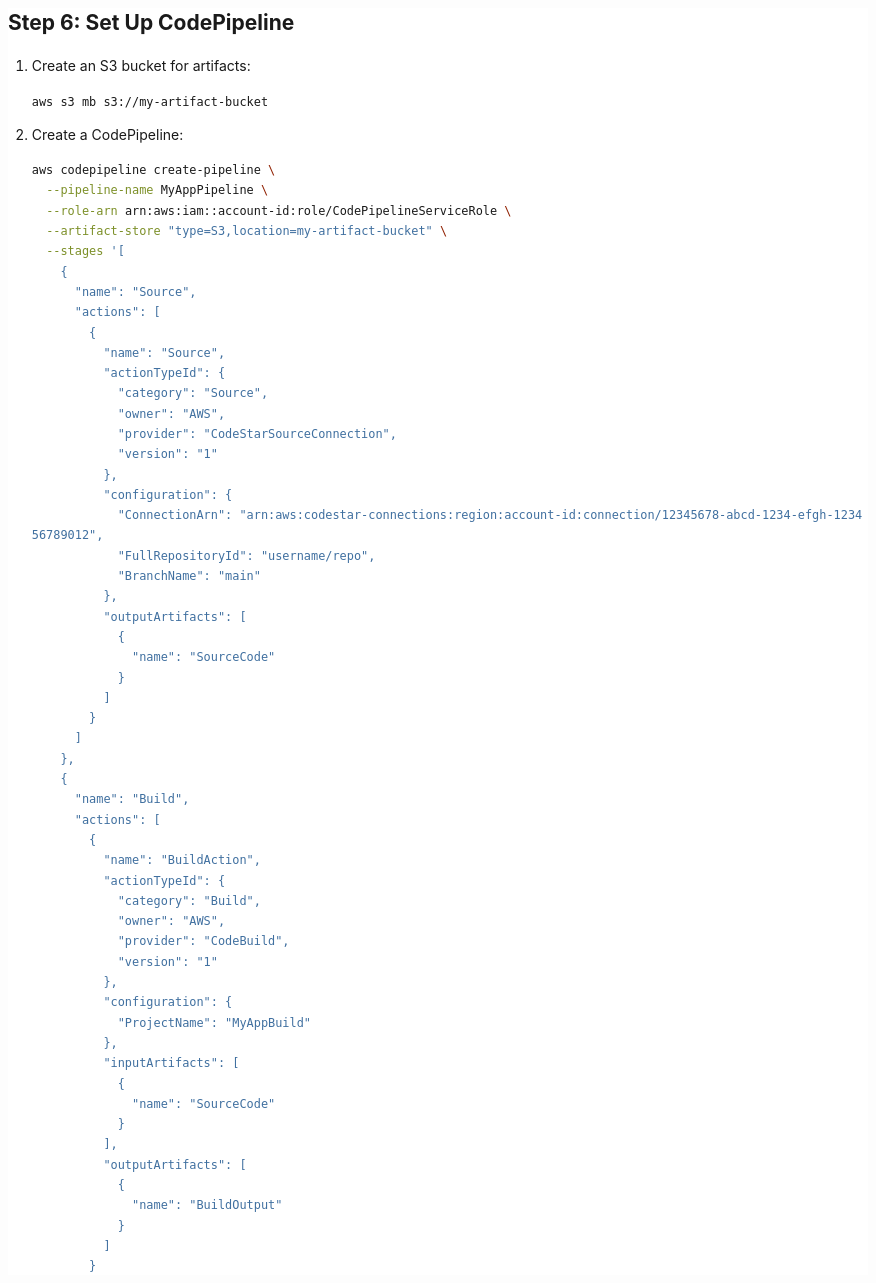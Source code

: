 ## Step 6: Set Up CodePipeline

1. Create an S3 bucket for artifacts:
   ```bash
   aws s3 mb s3://my-artifact-bucket
   ```

2. Create a CodePipeline:
   ```bash
   aws codepipeline create-pipeline \
     --pipeline-name MyAppPipeline \
     --role-arn arn:aws:iam::account-id:role/CodePipelineServiceRole \
     --artifact-store "type=S3,location=my-artifact-bucket" \
     --stages '[
       {
         "name": "Source",
         "actions": [
           {
             "name": "Source",
             "actionTypeId": {
               "category": "Source",
               "owner": "AWS",
               "provider": "CodeStarSourceConnection",
               "version": "1"
             },
             "configuration": {
               "ConnectionArn": "arn:aws:codestar-connections:region:account-id:connection/12345678-abcd-1234-efgh-123456789012",
               "FullRepositoryId": "username/repo",
               "BranchName": "main"
             },
             "outputArtifacts": [
               {
                 "name": "SourceCode"
               }
             ]
           }
         ]
       },
       {
         "name": "Build",
         "actions": [
           {
             "name": "BuildAction",
             "actionTypeId": {
               "category": "Build",
               "owner": "AWS",
               "provider": "CodeBuild",
               "version": "1"
             },
             "configuration": {
               "ProjectName": "MyAppBuild"
             },
             "inputArtifacts": [
               {
                 "name": "SourceCode"
               }
             ],
             "outputArtifacts": [
               {
                 "name": "BuildOutput"
               }
             ]
           }
   ```